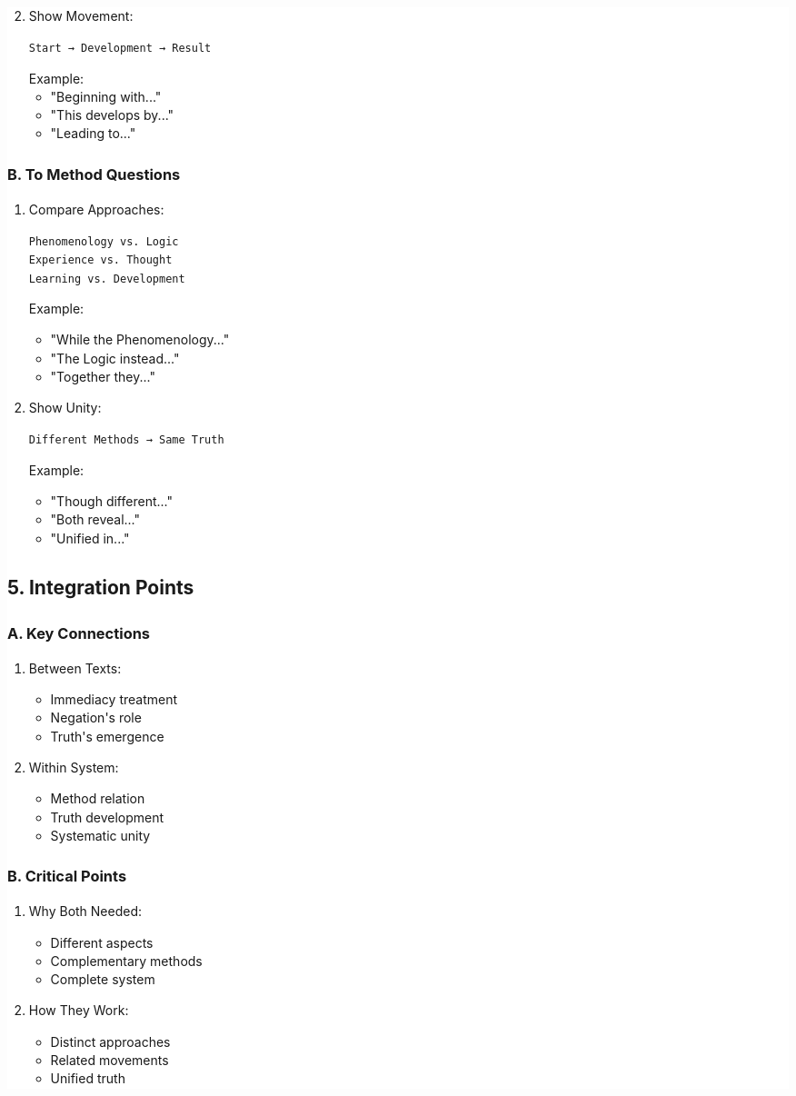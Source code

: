 2. Show Movement:
   ```
   Start → Development → Result
   ```
   Example:
   - "Beginning with..."
   - "This develops by..."
   - "Leading to..."

### B. To Method Questions
1. Compare Approaches:
   ```
   Phenomenology vs. Logic
   Experience vs. Thought
   Learning vs. Development
   ```
   Example:
   - "While the Phenomenology..."
   - "The Logic instead..."
   - "Together they..."

2. Show Unity:
   ```
   Different Methods → Same Truth
   ```
   Example:
   - "Though different..."
   - "Both reveal..."
   - "Unified in..."

## 5. Integration Points

### A. Key Connections
1. Between Texts:
   - Immediacy treatment
   - Negation's role
   - Truth's emergence

2. Within System:
   - Method relation
   - Truth development
   - Systematic unity

### B. Critical Points
1. Why Both Needed:
   - Different aspects
   - Complementary methods
   - Complete system

2. How They Work:
   - Distinct approaches
   - Related movements
   - Unified truth
